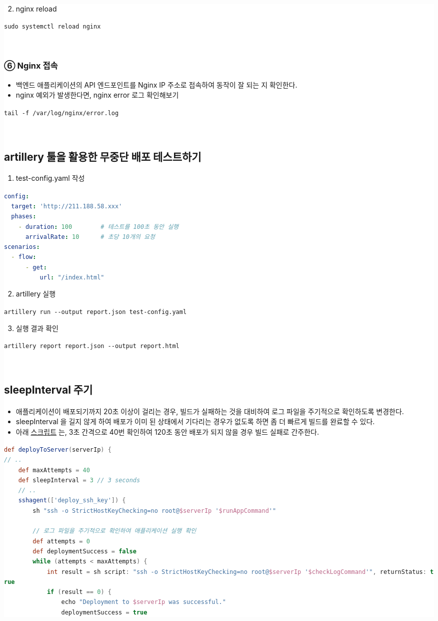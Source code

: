 ```shell
```

2. nginx reload
```shell
sudo systemctl reload nginx
```

<br>

### ⑥ Nginx 접속
- 백엔드 애플리케이션의 API 엔드포인트를 Nginx IP 주소로 접속하여 동작이 잘 되는 지 확인한다. 
- nginx 예외가 발생한다면, nginx error 로그 확인해보기
```shell
tail -f /var/log/nginx/error.log
```

<br>

## artillery 툴을 활용한 무중단 배포 테스트하기
1. test-config.yaml 작성
```yaml
config:
  target: 'http://211.188.58.xxx'
  phases:
    - duration: 100        # 테스트를 100초 동안 실행
      arrivalRate: 10      # 초당 10개의 요청
scenarios:
  - flow:
      - get:
          url: "/index.html"
```
2. artillery 실행
```shell
artillery run --output report.json test-config.yaml
```
3. 실행 결과 확인
```shell
artillery report report.json --output report.html
```

<br>

## sleepInterval 주기
- 애플리케이션이 배포되기까지 20초 이상이 걸리는 경우, 빌드가 실패하는 것을 대비하여 로그 파일을 주기적으로 확인하도록 변경한다.
- sleepInterval 을 길지 않게 하여 배포가 이미 된 상태에서 기다리는 경우가 없도록 하면 좀 더 빠르게 빌드를 완료할 수 있다. 
- 아래 [스크립트](https://github.com/lleellee0/application-deploy-advanced/blob/main/2_2_pipeline_script) 는, 3초 간격으로 40번 확인하여 120초 동안 배포가 되지 않을 경우 빌드 실패로 간주한다.

```groovy
def deployToServer(serverIp) {
// ..
    def maxAttempts = 40
    def sleepInterval = 3 // 3 seconds
    // ..
    sshagent(['deploy_ssh_key']) {
        sh "ssh -o StrictHostKeyChecking=no root@$serverIp '$runAppCommand'"

        // 로그 파일을 주기적으로 확인하여 애플리케이션 실행 확인
        def attempts = 0
        def deploymentSuccess = false
        while (attempts < maxAttempts) {
            int result = sh script: "ssh -o StrictHostKeyChecking=no root@$serverIp '$checkLogCommand'", returnStatus: true
            if (result == 0) {
                echo "Deployment to $serverIp was successful."
                deploymentSuccess = true
```